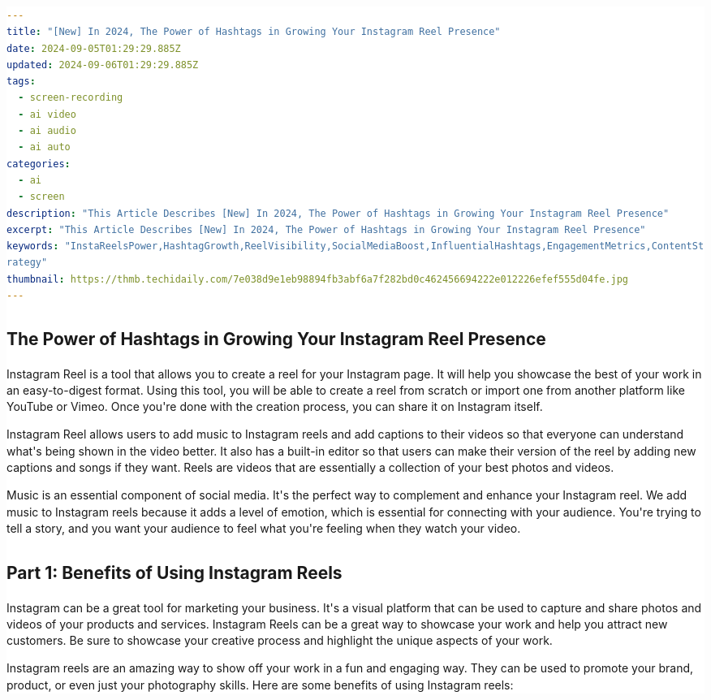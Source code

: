 ```yaml
---
title: "[New] In 2024, The Power of Hashtags in Growing Your Instagram Reel Presence"
date: 2024-09-05T01:29:29.885Z
updated: 2024-09-06T01:29:29.885Z
tags: 
  - screen-recording
  - ai video
  - ai audio
  - ai auto
categories: 
  - ai
  - screen
description: "This Article Describes [New] In 2024, The Power of Hashtags in Growing Your Instagram Reel Presence"
excerpt: "This Article Describes [New] In 2024, The Power of Hashtags in Growing Your Instagram Reel Presence"
keywords: "InstaReelsPower,HashtagGrowth,ReelVisibility,SocialMediaBoost,InfluentialHashtags,EngagementMetrics,ContentStrategy"
thumbnail: https://thmb.techidaily.com/7e038d9e1eb98894fb3abf6a7f282bd0c462456694222e012226efef555d04fe.jpg
---
```


## The Power of Hashtags in Growing Your Instagram Reel Presence

Instagram Reel is a tool that allows you to create a reel for your Instagram page. It will help you showcase the best of your work in an easy-to-digest format. Using this tool, you will be able to create a reel from scratch or import one from another platform like YouTube or Vimeo. Once you're done with the creation process, you can share it on Instagram itself.

Instagram Reel allows users to add music to Instagram reels and add captions to their videos so that everyone can understand what's being shown in the video better. It also has a built-in editor so that users can make their version of the reel by adding new captions and songs if they want. Reels are videos that are essentially a collection of your best photos and videos.

Music is an essential component of social media. It's the perfect way to complement and enhance your Instagram reel. We add music to Instagram reels because it adds a level of emotion, which is essential for connecting with your audience. You're trying to tell a story, and you want your audience to feel what you're feeling when they watch your video.

## Part 1: Benefits of Using Instagram Reels

Instagram can be a great tool for marketing your business. It's a visual platform that can be used to capture and share photos and videos of your products and services. Instagram Reels can be a great way to showcase your work and help you attract new customers. Be sure to showcase your creative process and highlight the unique aspects of your work.

Instagram reels are an amazing way to show off your work in a fun and engaging way. They can be used to promote your brand, product, or even just your photography skills. Here are some benefits of using Instagram reels:
